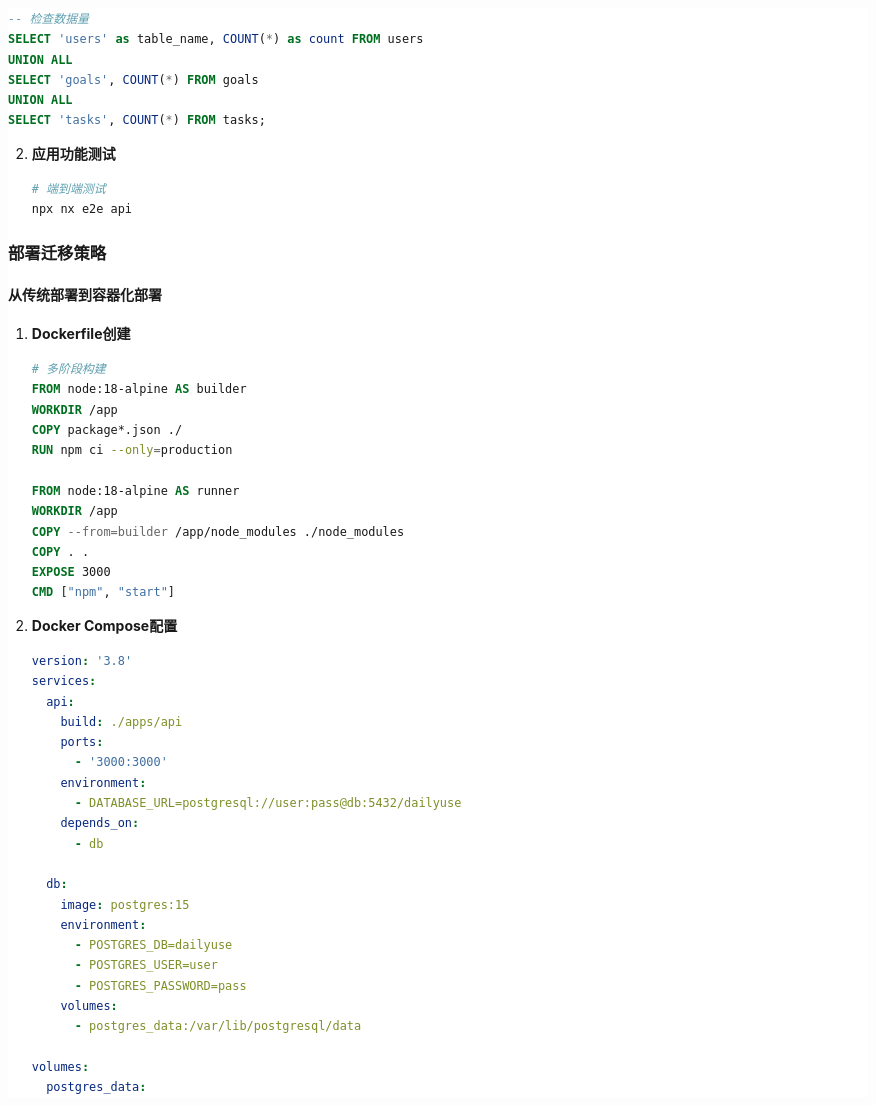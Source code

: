    ```sql
   -- 检查数据量
   SELECT 'users' as table_name, COUNT(*) as count FROM users
   UNION ALL
   SELECT 'goals', COUNT(*) FROM goals
   UNION ALL
   SELECT 'tasks', COUNT(*) FROM tasks;
   ```

2. **应用功能测试**
   ```bash
   # 端到端测试
   npx nx e2e api
   ```

### 部署迁移策略

#### 从传统部署到容器化部署

1. **Dockerfile创建**

   ```dockerfile
   # 多阶段构建
   FROM node:18-alpine AS builder
   WORKDIR /app
   COPY package*.json ./
   RUN npm ci --only=production

   FROM node:18-alpine AS runner
   WORKDIR /app
   COPY --from=builder /app/node_modules ./node_modules
   COPY . .
   EXPOSE 3000
   CMD ["npm", "start"]
   ```

2. **Docker Compose配置**

   ```yaml
   version: '3.8'
   services:
     api:
       build: ./apps/api
       ports:
         - '3000:3000'
       environment:
         - DATABASE_URL=postgresql://user:pass@db:5432/dailyuse
       depends_on:
         - db

     db:
       image: postgres:15
       environment:
         - POSTGRES_DB=dailyuse
         - POSTGRES_USER=user
         - POSTGRES_PASSWORD=pass
       volumes:
         - postgres_data:/var/lib/postgresql/data

   volumes:
     postgres_data:
   ```
